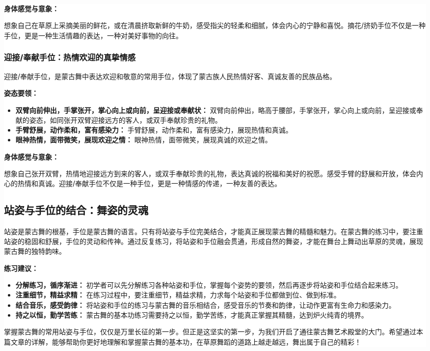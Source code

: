 **身体感觉与意象：**

想象自己在草原上采摘美丽的鲜花，或在清晨挤取新鲜的牛奶，感受指尖的轻柔和细腻，体会内心的宁静和喜悦。摘花/挤奶手位不仅是一种手位，更是一种生活情趣的表达，一种对美好事物的向往。

### 迎接/奉献手位：热情欢迎的真挚情感

迎接/奉献手位，是蒙古舞中表达欢迎和敬意的常用手位，体现了蒙古族人民热情好客、真诚友善的民族品格。

**姿态要领：**

* **双臂向前伸出，手掌张开，掌心向上或向前，呈迎接或奉献状：**  双臂向前伸出，略高于腰部，手掌张开，掌心向上或向前，呈迎接或奉献的姿态，如同张开双臂迎接远方的客人，或双手奉献珍贵的礼物。
* **手臂舒展，动作柔和，富有感染力：**  手臂舒展，动作柔和，富有感染力，展现热情和真诚。
* **眼神热情，面带微笑，展现欢迎之情：**  眼神热情，面带微笑，展现真诚的欢迎之情。

**身体感觉与意象：**

想象自己张开双臂，热情地迎接远方到来的客人，或双手奉献珍贵的礼物，表达真诚的祝福和美好的祝愿。感受手臂的舒展和开放，体会内心的热情和真诚。迎接/奉献手位不仅是一种手位，更是一种情感的传递，一种友善的表达。

## 站姿与手位的结合：舞姿的灵魂

站姿是蒙古舞的根基，手位是蒙古舞的语言。只有将站姿与手位完美结合，才能真正展现蒙古舞的精髓和魅力。在蒙古舞的练习中，要注重站姿的稳固和舒展，手位的灵动和传神。通过反复练习，将站姿和手位融会贯通，形成自然的舞姿，才能在舞台上舞动出草原的灵魂，展现蒙古舞的独特韵味。

**练习建议：**

* **分解练习，循序渐进：**  初学者可以先分解练习各种站姿和手位，掌握每个姿势的要领，然后再逐步将站姿和手位结合起来练习。
* **注重细节，精益求精：**  在练习过程中，要注重细节，精益求精，力求每个站姿和手位都做到位、做到标准。
* **结合音乐，感受韵律：**  将站姿和手位的练习与蒙古舞的音乐相结合，感受音乐的节奏和韵律，让动作更富有生命力和感染力。
* **持之以恒，勤学苦练：**  蒙古舞的基本功练习需要持之以恒，勤学苦练，才能真正掌握其精髓，达到炉火纯青的境界。

掌握蒙古舞的常用站姿与手位，仅仅是万里长征的第一步。但正是这坚实的第一步，为我们开启了通往蒙古舞艺术殿堂的大门。希望通过本篇文章的详解，能够帮助你更好地理解和掌握蒙古舞的基本功，在草原舞蹈的道路上越走越远，舞出属于自己的精彩！